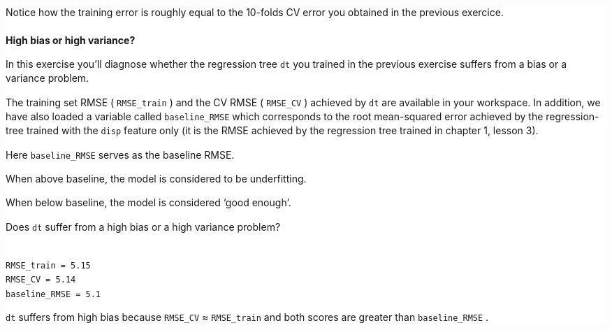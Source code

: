 

 Notice how the training error is roughly equal to the 10-folds CV error you obtained in the previous exercice.



####
**High bias or high variance?**



 In this exercise you’ll diagnose whether the regression tree
 `dt`
 you trained in the previous exercise suffers from a bias or a variance problem.




 The training set RMSE (
 `RMSE_train`
 ) and the CV RMSE (
 `RMSE_CV`
 ) achieved by
 `dt`
 are available in your workspace. In addition, we have also loaded a variable called
 `baseline_RMSE`
 which corresponds to the root mean-squared error achieved by the regression-tree trained with the
 `disp`
 feature only (it is the RMSE achieved by the regression tree trained in chapter 1, lesson 3).




 Here
 `baseline_RMSE`
 serves as the baseline RMSE.


 When above baseline, the model is considered to be underfitting.


 When below baseline, the model is considered ‘good enough’.




 Does
 `dt`
 suffer from a high bias or a high variance problem?





```

RMSE_train = 5.15
RMSE_CV = 5.14
baseline_RMSE = 5.1

```



`dt`
 suffers from high bias because
 `RMSE_CV`
 ≈
 `RMSE_train`
 and both scores are greater than
 `baseline_RMSE`
 .
